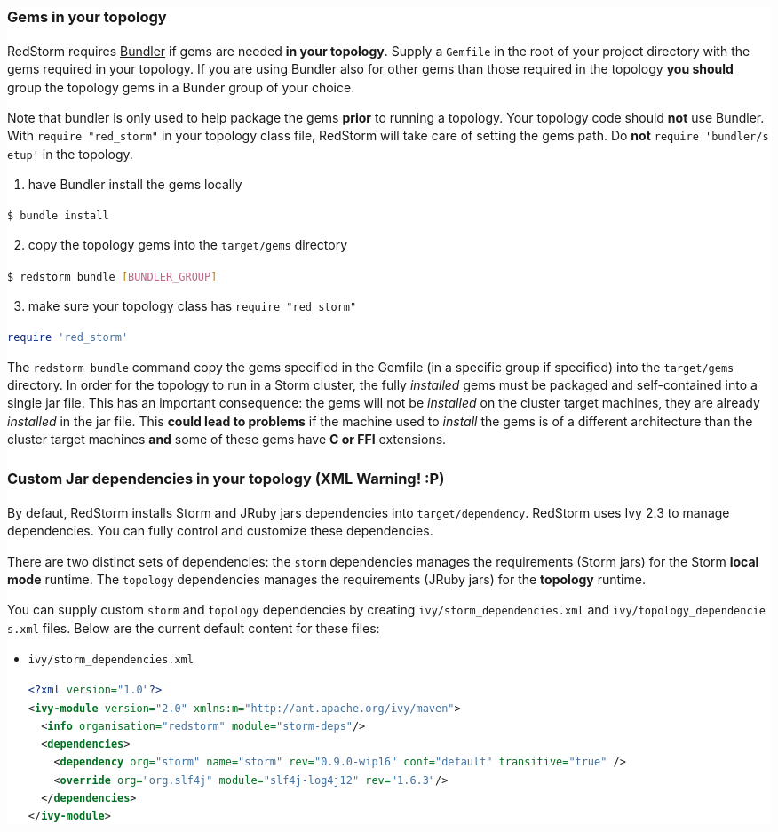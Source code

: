 ### Gems in your topology

RedStorm requires [Bundler](http://gembundler.com/) if gems are needed **in your topology**. Supply a `Gemfile` in the root of your project directory with the gems required in your topology. If you are using Bundler also for other gems than those required in the topology **you should** group the topology gems in a Bunder group of your choice.

Note that bundler is only used to help package the gems **prior** to running a topology. Your topology code should **not** use Bundler. With `require "red_storm"` in your topology class file, RedStorm will take care of setting the gems path. Do **not** `require 'bundler/setup'` in the topology.

1. have Bundler install the gems locally

  ``` sh
  $ bundle install
  ```

2. copy the topology gems into the `target/gems` directory

  ``` sh
  $ redstorm bundle [BUNDLER_GROUP]
  ```

3. make sure your topology class has `require "red_storm"`

  ```ruby
  require 'red_storm'
  ```

The `redstorm bundle` command copy the gems specified in the Gemfile (in a specific group if specified) into the `target/gems` directory. In order for the topology to run in a Storm cluster, the fully *installed* gems must be packaged and self-contained into a single jar file. This has an important consequence: the gems will not be *installed* on the cluster target machines, they are already *installed* in the jar file. This **could lead to problems** if the machine used to *install* the gems is of a different architecture than the cluster target machines **and** some of these gems have **C or FFI** extensions.

### Custom Jar dependencies in your topology (XML Warning! :P)

By defaut, RedStorm installs Storm and JRuby jars dependencies into `target/dependency`. RedStorm uses [Ivy](https://ant.apache.org/ivy/) 2.3 to manage dependencies. You can fully control and customize these dependencies.

There are two distinct sets of dependencies: the `storm` dependencies manages the requirements (Storm jars) for the Storm **local mode** runtime. The `topology` dependencies manages the requirements (JRuby jars) for the **topology** runtime.

You can supply custom `storm` and `topology` dependencies by creating `ivy/storm_dependencies.xml` and `ivy/topology_dependencies.xml` files. Below are the current default content for these files:

- `ivy/storm_dependencies.xml`

  ``` xml
  <?xml version="1.0"?>
  <ivy-module version="2.0" xmlns:m="http://ant.apache.org/ivy/maven">
    <info organisation="redstorm" module="storm-deps"/>
    <dependencies>
      <dependency org="storm" name="storm" rev="0.9.0-wip16" conf="default" transitive="true" />
      <override org="org.slf4j" module="slf4j-log4j12" rev="1.6.3"/>
    </dependencies>
  </ivy-module>
  ```
